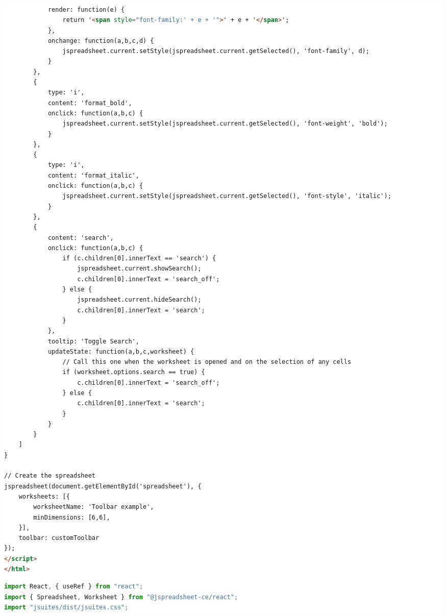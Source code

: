 ```html
            render: function(e) {
                return '<span style="font-family:' + e + '">' + e + '</span>';
            },
            onchange: function(a,b,c,d) {
                jspreadsheet.current.setStyle(jspreadsheet.current.getSelected(), 'font-family', d);
            }
        },
        {
            type: 'i',
            content: 'format_bold',
            onclick: function(a,b,c) {
                jspreadsheet.current.setStyle(jspreadsheet.current.getSelected(), 'font-weight', 'bold');
            }
        },
        {
            type: 'i',
            content: 'format_italic',
            onclick: function(a,b,c) {
                jspreadsheet.current.setStyle(jspreadsheet.current.getSelected(), 'font-style', 'italic');
            }
        },
        {
            content: 'search',
            onclick: function(a,b,c) {
                if (c.children[0].innerText == 'search') {
                    jspreadsheet.current.showSearch();
                    c.children[0].innerText = 'search_off';
                } else {
                    jspreadsheet.current.hideSearch();
                    c.children[0].innerText = 'search';
                }
            },
            tooltip: 'Toggle Search',
            updateState: function(a,b,c,worksheet) {
                // Call this one when the worksheet is opened and on the selection of any cells
                if (worksheet.options.search == true) {
                    c.children[0].innerText = 'search_off';
                } else {
                    c.children[0].innerText = 'search';
                }
            }
        }
    ]
}

// Create the spreadsheet
jspreadsheet(document.getElementById('spreadsheet'), {
    worksheets: [{
        worksheetName: 'Toolbar example',
        minDimensions: [6,6],
    }],
    toolbar: customToolbar
});
</script>
</html>
```
```jsx
import React, { useRef } from "react";
import { Spreadsheet, Worksheet } from "@jspreadsheet-ce/react";
import "jsuites/dist/jsuites.css";
```